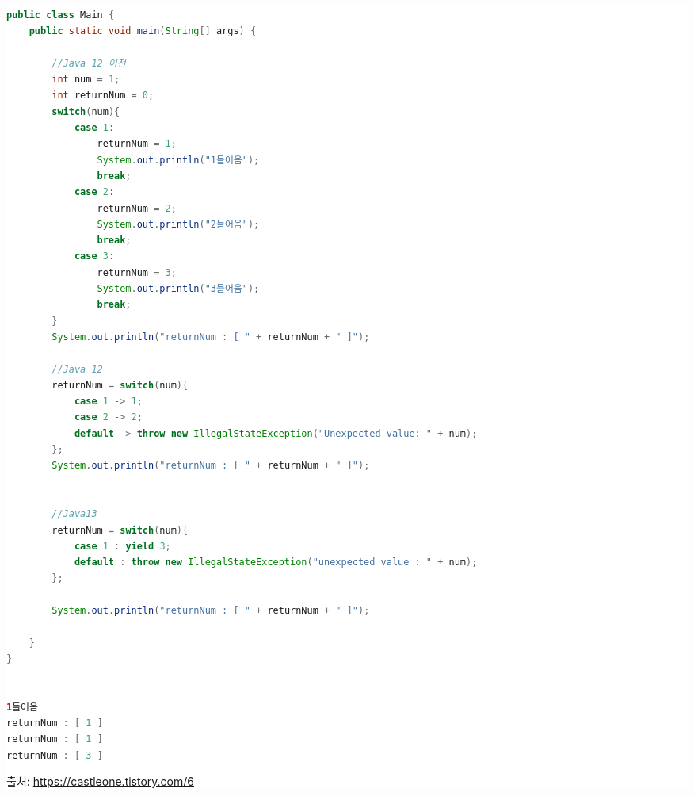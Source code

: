 ```java
public class Main {
    public static void main(String[] args) {

        //Java 12 이전
        int num = 1;
        int returnNum = 0;
        switch(num){
            case 1:
                returnNum = 1;
                System.out.println("1들어옴");
                break;
            case 2:
                returnNum = 2;
                System.out.println("2들어옴");
                break;
            case 3:
                returnNum = 3;
                System.out.println("3들어옴");
                break;
        }
        System.out.println("returnNum : [ " + returnNum + " ]");

        //Java 12
        returnNum = switch(num){
            case 1 -> 1;
            case 2 -> 2;
            default -> throw new IllegalStateException("Unexpected value: " + num);
        };
        System.out.println("returnNum : [ " + returnNum + " ]");


        //Java13
        returnNum = switch(num){
            case 1 : yield 3;
            default : throw new IllegalStateException("unexpected value : " + num);
        };

        System.out.println("returnNum : [ " + returnNum + " ]");

    }
}


1들어옴
returnNum : [ 1 ]
returnNum : [ 1 ]
returnNum : [ 3 ]
```

출처: https://castleone.tistory.com/6
